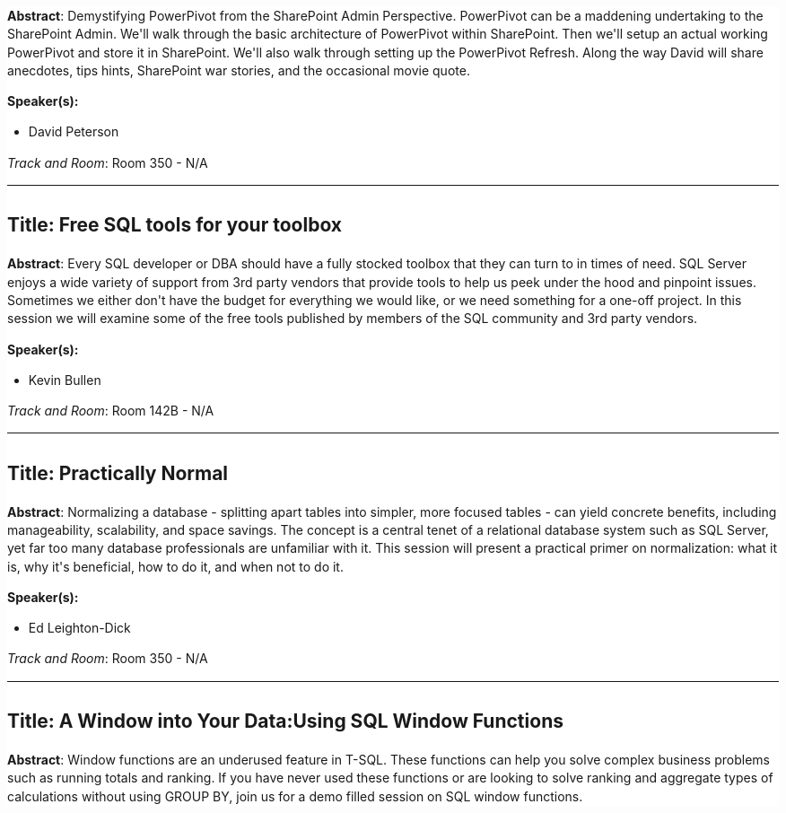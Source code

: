 **Abstract**:
Demystifying PowerPivot from the SharePoint Admin Perspective. PowerPivot can be a maddening undertaking to the SharePoint Admin. We'll walk through the basic architecture of PowerPivot within SharePoint. Then we'll setup an actual working PowerPivot and store it in SharePoint. We'll also walk through setting up the PowerPivot Refresh. Along the way David will share anecdotes, tips  hints, SharePoint war stories, and the occasional movie quote. 
 
**Speaker(s):**
- David Peterson
 
*Track and Room*: Room 350 - N/A
 
----------------------------------------------------------------------------------- 
 
 
## Title: Free SQL tools for your toolbox
 
**Abstract**:
  Every SQL developer or DBA should have a fully stocked toolbox that they can turn to in times of need.  SQL Server enjoys a wide variety of support from 3rd party vendors that provide tools to help us peek under the hood and pinpoint issues.  Sometimes we either don't have the budget for everything we would like, or we need something for a one-off project.  In this session we will examine some of the free tools published by members of the SQL community and 3rd party vendors.
 
**Speaker(s):**
- Kevin Bullen
 
*Track and Room*: Room 142B - N/A
 
----------------------------------------------------------------------------------- 
 
 
## Title: Practically Normal
 
**Abstract**:
Normalizing a database - splitting apart tables into simpler, more focused tables - can yield concrete benefits, including manageability, scalability, and space savings.  The concept is a central tenet of a relational database system such as SQL Server, yet far too many database professionals are unfamiliar with it.  This session will present a practical primer on normalization: what it is, why it's beneficial, how to do it, and when not to do it.
 
**Speaker(s):**
- Ed Leighton-Dick
 
*Track and Room*: Room 350 - N/A
 
----------------------------------------------------------------------------------- 
 
 
## Title: A Window into Your Data:Using SQL Window Functions
 
**Abstract**:
Window functions are an underused feature in T-SQL.  These functions can help you solve complex business problems such as running totals and ranking.  If you have never used these functions or are looking to solve ranking and aggregate types of calculations without using GROUP BY, join us for a demo filled session on SQL window functions.
 
